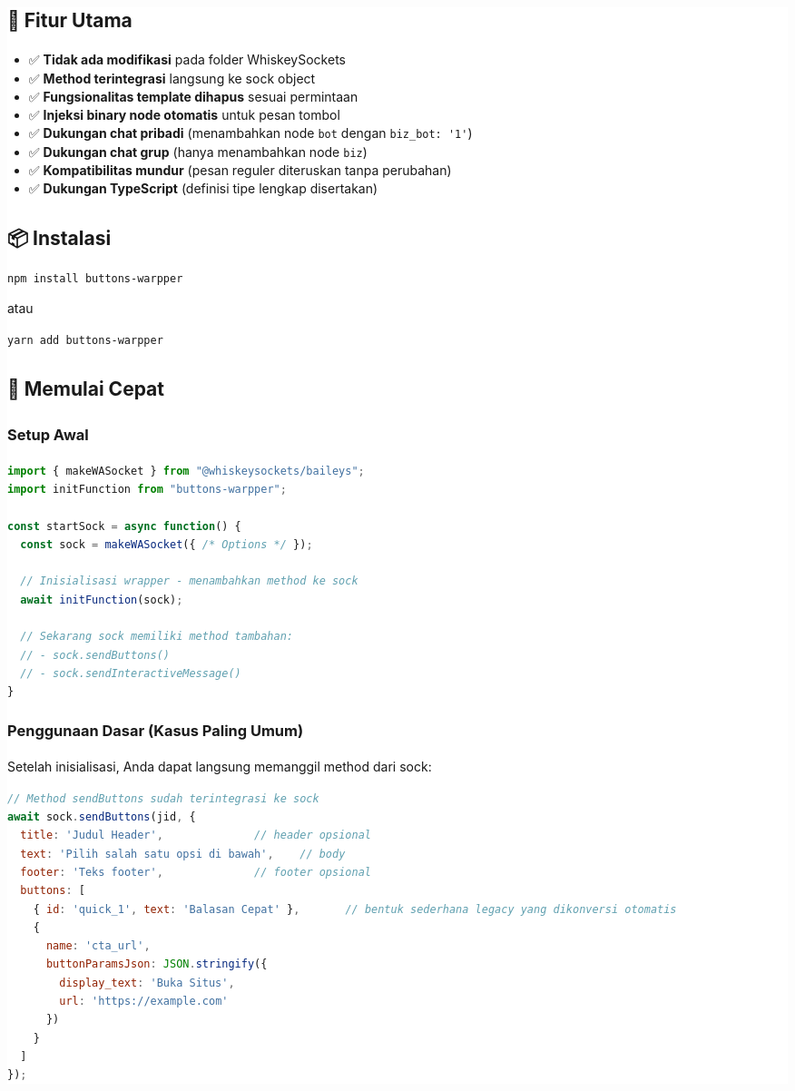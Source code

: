 ## 🚀 Fitur Utama

- ✅ **Tidak ada modifikasi** pada folder WhiskeySockets
- ✅ **Method terintegrasi** langsung ke sock object
- ✅ **Fungsionalitas template dihapus** sesuai permintaan
- ✅ **Injeksi binary node otomatis** untuk pesan tombol
- ✅ **Dukungan chat pribadi** (menambahkan node `bot` dengan `biz_bot: '1'`)
- ✅ **Dukungan chat grup** (hanya menambahkan node `biz`)
- ✅ **Kompatibilitas mundur** (pesan reguler diteruskan tanpa perubahan)
- ✅ **Dukungan TypeScript** (definisi tipe lengkap disertakan)

## 📦 Instalasi

```bash
npm install buttons-warpper
```

atau

```bash
yarn add buttons-warpper
```

## 🔧 Memulai Cepat

### Setup Awal

```javascript
import { makeWASocket } from "@whiskeysockets/baileys";
import initFunction from "buttons-warpper";

const startSock = async function() {
  const sock = makeWASocket({ /* Options */ });
  
  // Inisialisasi wrapper - menambahkan method ke sock
  await initFunction(sock);
  
  // Sekarang sock memiliki method tambahan:
  // - sock.sendButtons()
  // - sock.sendInteractiveMessage()
}
```

### Penggunaan Dasar (Kasus Paling Umum)

Setelah inisialisasi, Anda dapat langsung memanggil method dari sock:

```javascript
// Method sendButtons sudah terintegrasi ke sock
await sock.sendButtons(jid, {
  title: 'Judul Header',              // header opsional
  text: 'Pilih salah satu opsi di bawah',    // body
  footer: 'Teks footer',              // footer opsional
  buttons: [
    { id: 'quick_1', text: 'Balasan Cepat' },       // bentuk sederhana legacy yang dikonversi otomatis
    {
      name: 'cta_url',
      buttonParamsJson: JSON.stringify({
        display_text: 'Buka Situs',
        url: 'https://example.com'
      })
    }
  ]
});
```